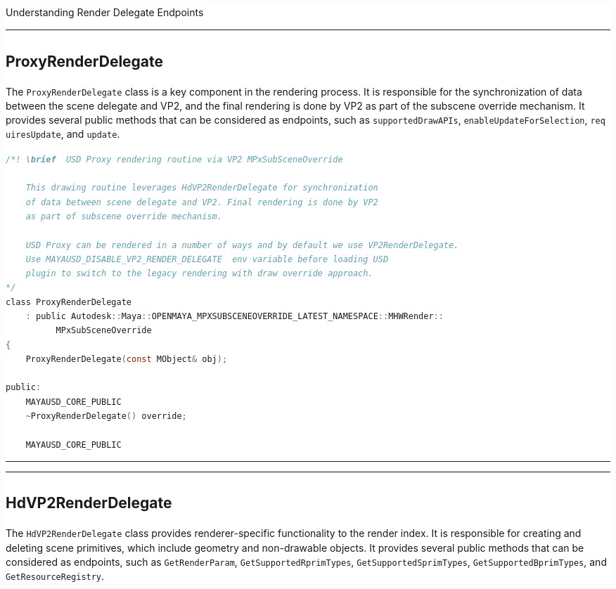 Understanding Render Delegate Endpoints

<SwmSnippet path="/lib/mayaUsd/render/vp2RenderDelegate/proxyRenderDelegate.h" line="96">

---

## ProxyRenderDelegate

The `ProxyRenderDelegate` class is a key component in the rendering process. It is responsible for the synchronization of data between the scene delegate and VP2, and the final rendering is done by VP2 as part of the subscene override mechanism. It provides several public methods that can be considered as endpoints, such as `supportedDrawAPIs`, `enableUpdateForSelection`, `requiresUpdate`, and `update`.

```c
/*! \brief  USD Proxy rendering routine via VP2 MPxSubSceneOverride

    This drawing routine leverages HdVP2RenderDelegate for synchronization
    of data between scene delegate and VP2. Final rendering is done by VP2
    as part of subscene override mechanism.

    USD Proxy can be rendered in a number of ways and by default we use VP2RenderDelegate.
    Use MAYAUSD_DISABLE_VP2_RENDER_DELEGATE  env variable before loading USD
    plugin to switch to the legacy rendering with draw override approach.
*/
class ProxyRenderDelegate
    : public Autodesk::Maya::OPENMAYA_MPXSUBSCENEOVERRIDE_LATEST_NAMESPACE::MHWRender::
          MPxSubSceneOverride
{
    ProxyRenderDelegate(const MObject& obj);

public:
    MAYAUSD_CORE_PUBLIC
    ~ProxyRenderDelegate() override;

    MAYAUSD_CORE_PUBLIC
```

---

</SwmSnippet>

<SwmSnippet path="/lib/mayaUsd/render/vp2RenderDelegate/renderDelegate.h" line="33">

---

## HdVP2RenderDelegate

The `HdVP2RenderDelegate` class provides renderer-specific functionality to the render index. It is responsible for creating and deleting scene primitives, which include geometry and non-drawable objects. It provides several public methods that can be considered as endpoints, such as `GetRenderParam`, `GetSupportedRprimTypes`, `GetSupportedSprimTypes`, `GetSupportedBprimTypes`, and `GetResourceRegistry`.

